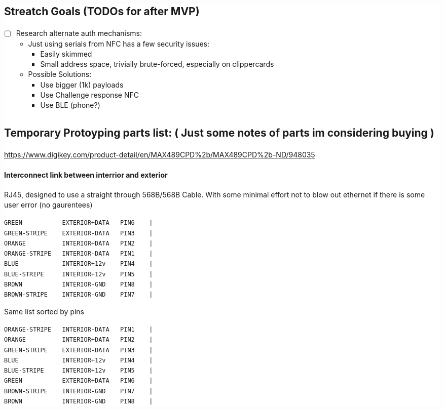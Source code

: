 [DMG2302UK]: https://www.diodes.com/assets/Datasheets/DMG2302UK.pdf
[max232]: https://en.wikipedia.org/wiki/MAX232
[lock]: https://www.amazon.com/dp/B01MXZ0EKQ
[bas]: https://www.embeddedrelated.com/showarticle/77.php
[rs25]: https://www.digikey.com/product-detail/en/mean-well-usa-inc/RS-25-12/1866-4140-ND/7706175
[se12v]: https://raspberrypi.stackexchange.com/a/19964


Streatch Goals (TODOs for after MVP)
--------------------------------------------------

- ☐ Research alternate auth mechanisms:
  - Just using serials from NFC has a few security issues:
    - Easily skimmed
    - Small address space, trivially brute-forced, especially on clippercards
  - Possible Solutions:
    - Use bigger (1k) payloads
    - Use Challenge response NFC
    - Use BLE (phone?)


Temporary Protoyping parts list: ( Just some notes of parts im considering buying )
--------------------------------------------------

https://www.digikey.com/product-detail/en/MAX489CPD%2b/MAX489CPD%2b-ND/948035


#### Interconnect link between interrior and exterior
RJ45, designed to use a straight through 568B/568B Cable.  With some minimal
effort not to blow out ethernet if there is some user error (no gaurentees)

    GREEN           EXTERIOR+DATA   PIN6    |
    GREEN-STRIPE    EXTERIOR-DATA   PIN3    |
    ORANGE          INTERIOR+DATA   PIN2    |
    ORANGE-STRIPE   INTERIOR-DATA   PIN1    |
    BLUE            INTERIOR+12v    PIN4    |
    BLUE-STRIPE     INTERIOR+12v    PIN5    |
    BROWN           INTERIOR-GND    PIN8    |
    BROWN-STRIPE    INTERIOR-GND    PIN7    |

Same list sorted by pins

    ORANGE-STRIPE   INTERIOR-DATA   PIN1    |
    ORANGE          INTERIOR+DATA   PIN2    |
    GREEN-STRIPE    EXTERIOR-DATA   PIN3    |
    BLUE            INTERIOR+12v    PIN4    |
    BLUE-STRIPE     INTERIOR+12v    PIN5    |
    GREEN           EXTERIOR+DATA   PIN6    |
    BROWN-STRIPE    INTERIOR-GND    PIN7    |
    BROWN           INTERIOR-GND    PIN8    |


[Noisebridge]: https://www.noisebridge.net/
[KiCad]: https://www.kicad-pcb.org/
[pi0w]: https://www.raspberrypi.org/products/raspberry-pi-zero-w/
[a2d]: https://en.wikipedia.org/wiki/Argon2